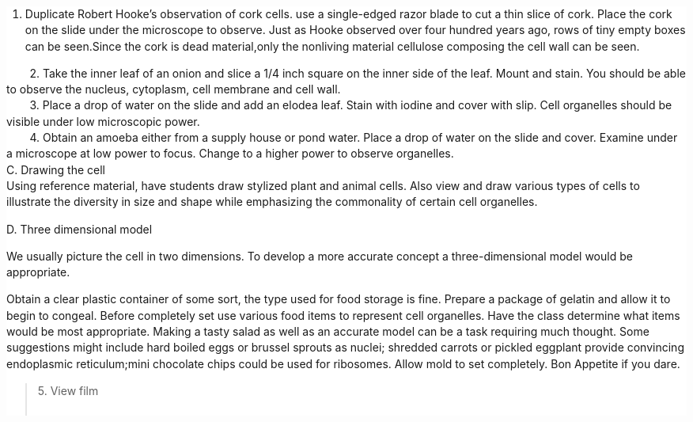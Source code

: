 1. Duplicate Robert Hooke’s observation of cork cells. use a single-edged razor blade to cut a thin slice of cork. Place the cork on the slide under the microscope to observe. Just as Hooke observed over four hundred years ago, rows of tiny empty boxes can be seen.Since the cork is dead material,only the nonliving material cellulose composing the cell wall can be seen.
<dt>
<font color="#ffffff" style="visibility:hidden;">
____
</font>
2. Take the inner leaf of an onion and slice a 1/4 inch square on the inner side of the leaf. Mount and stain. You should be able to observe the nucleus, cytoplasm, cell membrane and cell wall.
<dt>
<font color="#ffffff" style="visibility:hidden;">
____
</font>
3. Place a drop of water on the slide and add an elodea leaf. Stain with iodine and cover with slip. Cell organelles should be visible under low microscopic power.
<dt>
<font color="#ffffff" style="visibility:hidden;">
____
</font>
4. Obtain an amoeba either from a supply house or pond water. Place a drop of water on the slide and cover. Examine under a microscope at low power to focus. Change to a higher power to observe organelles.
<dt>
C. Drawing the cell
</dt>
</dt>
</dt>
</dt>
</dt>
</dt>
</dl>
</blockquote>
Using reference material, have students draw stylized plant and animal cells. Also view and draw various types of cells to illustrate the diversity in size and shape while emphasizing the commonality of certain cell organelles.
<p>
D. Three dimensional model
</p>
<p>
We usually picture the cell in two dimensions. To develop a more accurate concept a three-dimensional model would be appropriate.
</p>
<p>
Obtain a clear plastic container of some sort, the type used for food storage is fine. Prepare a package of gelatin and allow it to begin to congeal. Before completely set use various food items to represent cell organelles. Have the class determine what items would be most appropriate. Making a tasty salad as well as an accurate model can be a task requiring much thought. Some suggestions might include hard boiled eggs or brussel sprouts as nuclei; shredded carrots or pickled eggplant provide convincing endoplasmic reticulum;mini chocolate chips could be used for ribosomes. Allow mold to set completely. Bon Appetite if you dare.
</p>
<blockquote>
<dl>
<dt>
5. View film
<dt>
<font color="#ffffff" style="visibility:hidden;">
____
</font>